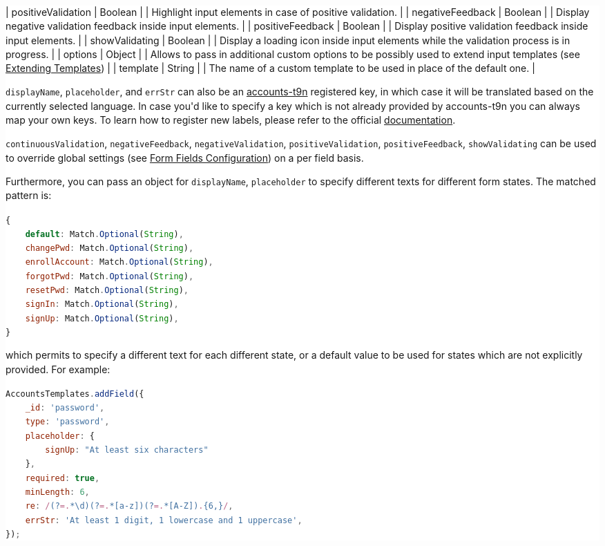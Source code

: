 | positiveValidation   | Boolean          |          | Highlight input elements in case of positive validation. |
| negativeFeedback     | Boolean          |          | Display negative validation feedback inside input elements. |
| positiveFeedback     | Boolean          |          | Display positive validation feedback inside input elements. |
| showValidating       | Boolean          |          | Display a loading icon inside input elements while the validation process is in progress. |
| options              | Object           |          | Allows to pass in additional custom options to be possibly used to extend input templates (see [Extending Templates](https://github.com/meteor-useraccounts/core/blob/master/Guide.md#extending-templates))  |
| template             | String           |          | The name of a custom template to be used in place of the default one. |


`displayName`, `placeholder`, and `errStr` can also be an [accounts-t9n](https://atmospherejs.com/softwarerero/accounts-t9n) registered key, in which case it will be translated based on the currently selected language.
In case you'd like to specify a key which is not already provided by accounts-t9n you can always map your own keys. To learn how to register new labels, please refer to the official [documentation](https://github.com/softwarerero/meteor-accounts-t9n#define-translations).

`continuousValidation`, `negativeFeedback`, `negativeValidation`, `positiveValidation`, `positiveFeedback`, `showValidating` can be used to override global settings (see [Form Fields Configuration](#form-fields-configuration)) on a per field basis.

Furthermore, you can pass an object for `displayName`, `placeholder` to specify different texts for different form states. The matched pattern is:

```javascript
{
    default: Match.Optional(String),
    changePwd: Match.Optional(String),
    enrollAccount: Match.Optional(String),
    forgotPwd: Match.Optional(String),
    resetPwd: Match.Optional(String),
    signIn: Match.Optional(String),
    signUp: Match.Optional(String),
}
```

which permits to specify a different text for each different state, or a default value to be used for states which are not explicitly provided. For example:

```javascript
AccountsTemplates.addField({
    _id: 'password',
    type: 'password',
    placeholder: {
        signUp: "At least six characters"
    },
    required: true,
    minLength: 6,
    re: /(?=.*\d)(?=.*[a-z])(?=.*[A-Z]).{6,}/,
    errStr: 'At least 1 digit, 1 lowercase and 1 uppercase',
});
```
